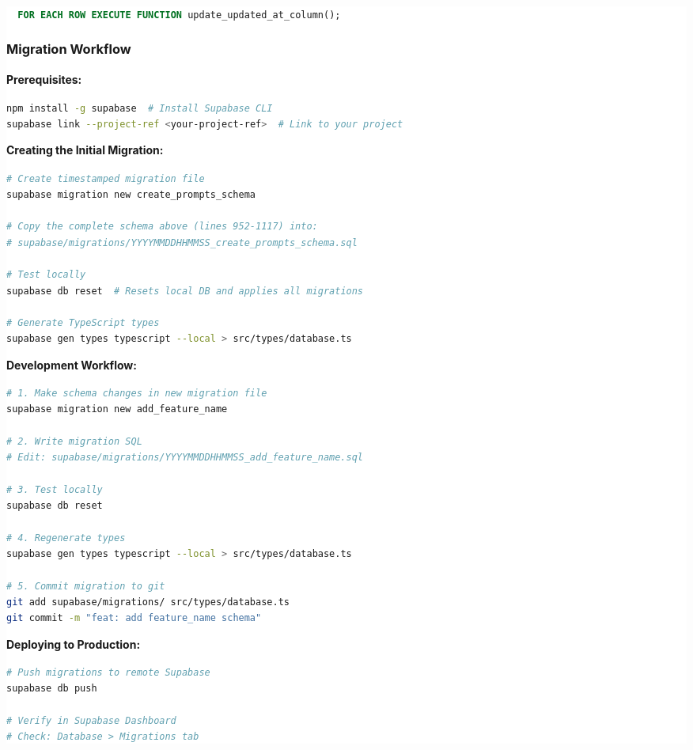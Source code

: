 ```sql
  FOR EACH ROW EXECUTE FUNCTION update_updated_at_column();
```

### Migration Workflow

**Prerequisites:**
```bash
npm install -g supabase  # Install Supabase CLI
supabase link --project-ref <your-project-ref>  # Link to your project
```

**Creating the Initial Migration:**
```bash
# Create timestamped migration file
supabase migration new create_prompts_schema

# Copy the complete schema above (lines 952-1117) into:
# supabase/migrations/YYYYMMDDHHMMSS_create_prompts_schema.sql

# Test locally
supabase db reset  # Resets local DB and applies all migrations

# Generate TypeScript types
supabase gen types typescript --local > src/types/database.ts
```

**Development Workflow:**
```bash
# 1. Make schema changes in new migration file
supabase migration new add_feature_name

# 2. Write migration SQL
# Edit: supabase/migrations/YYYYMMDDHHMMSS_add_feature_name.sql

# 3. Test locally
supabase db reset

# 4. Regenerate types
supabase gen types typescript --local > src/types/database.ts

# 5. Commit migration to git
git add supabase/migrations/ src/types/database.ts
git commit -m "feat: add feature_name schema"
```

**Deploying to Production:**
```bash
# Push migrations to remote Supabase
supabase db push

# Verify in Supabase Dashboard
# Check: Database > Migrations tab
```
